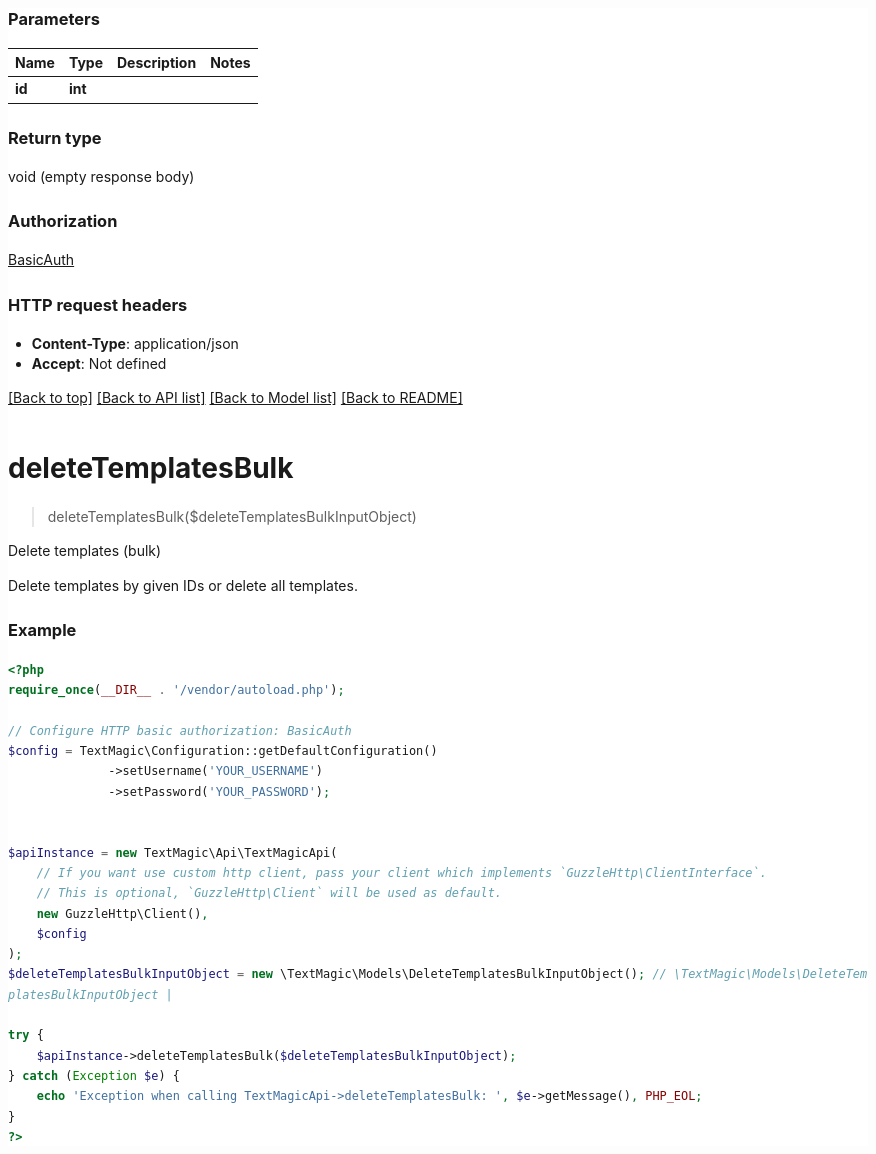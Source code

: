 ### Parameters

Name | Type | Description  | Notes
------------- | ------------- | ------------- | -------------
 **id** | **int**|  |

### Return type

void (empty response body)

### Authorization

[BasicAuth](../../README.md#BasicAuth)

### HTTP request headers

 - **Content-Type**: application/json
 - **Accept**: Not defined

[[Back to top]](#) [[Back to API list]](../../README.md#documentation-for-api-endpoints) [[Back to Model list]](../../README.md#documentation-for-models) [[Back to README]](../../README.md)

# **deleteTemplatesBulk**
> deleteTemplatesBulk($deleteTemplatesBulkInputObject)

Delete templates (bulk)

Delete templates by given IDs or delete all templates.

### Example
```php
<?php
require_once(__DIR__ . '/vendor/autoload.php');

// Configure HTTP basic authorization: BasicAuth
$config = TextMagic\Configuration::getDefaultConfiguration()
              ->setUsername('YOUR_USERNAME')
              ->setPassword('YOUR_PASSWORD');


$apiInstance = new TextMagic\Api\TextMagicApi(
    // If you want use custom http client, pass your client which implements `GuzzleHttp\ClientInterface`.
    // This is optional, `GuzzleHttp\Client` will be used as default.
    new GuzzleHttp\Client(),
    $config
);
$deleteTemplatesBulkInputObject = new \TextMagic\Models\DeleteTemplatesBulkInputObject(); // \TextMagic\Models\DeleteTemplatesBulkInputObject | 

try {
    $apiInstance->deleteTemplatesBulk($deleteTemplatesBulkInputObject);
} catch (Exception $e) {
    echo 'Exception when calling TextMagicApi->deleteTemplatesBulk: ', $e->getMessage(), PHP_EOL;
}
?>
```
